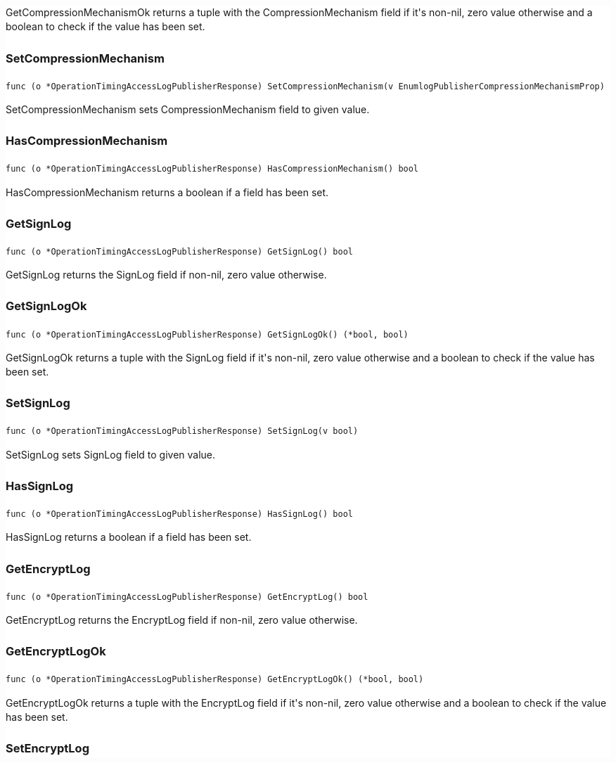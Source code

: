 GetCompressionMechanismOk returns a tuple with the CompressionMechanism field if it's non-nil, zero value otherwise
and a boolean to check if the value has been set.

### SetCompressionMechanism

`func (o *OperationTimingAccessLogPublisherResponse) SetCompressionMechanism(v EnumlogPublisherCompressionMechanismProp)`

SetCompressionMechanism sets CompressionMechanism field to given value.

### HasCompressionMechanism

`func (o *OperationTimingAccessLogPublisherResponse) HasCompressionMechanism() bool`

HasCompressionMechanism returns a boolean if a field has been set.

### GetSignLog

`func (o *OperationTimingAccessLogPublisherResponse) GetSignLog() bool`

GetSignLog returns the SignLog field if non-nil, zero value otherwise.

### GetSignLogOk

`func (o *OperationTimingAccessLogPublisherResponse) GetSignLogOk() (*bool, bool)`

GetSignLogOk returns a tuple with the SignLog field if it's non-nil, zero value otherwise
and a boolean to check if the value has been set.

### SetSignLog

`func (o *OperationTimingAccessLogPublisherResponse) SetSignLog(v bool)`

SetSignLog sets SignLog field to given value.

### HasSignLog

`func (o *OperationTimingAccessLogPublisherResponse) HasSignLog() bool`

HasSignLog returns a boolean if a field has been set.

### GetEncryptLog

`func (o *OperationTimingAccessLogPublisherResponse) GetEncryptLog() bool`

GetEncryptLog returns the EncryptLog field if non-nil, zero value otherwise.

### GetEncryptLogOk

`func (o *OperationTimingAccessLogPublisherResponse) GetEncryptLogOk() (*bool, bool)`

GetEncryptLogOk returns a tuple with the EncryptLog field if it's non-nil, zero value otherwise
and a boolean to check if the value has been set.

### SetEncryptLog
